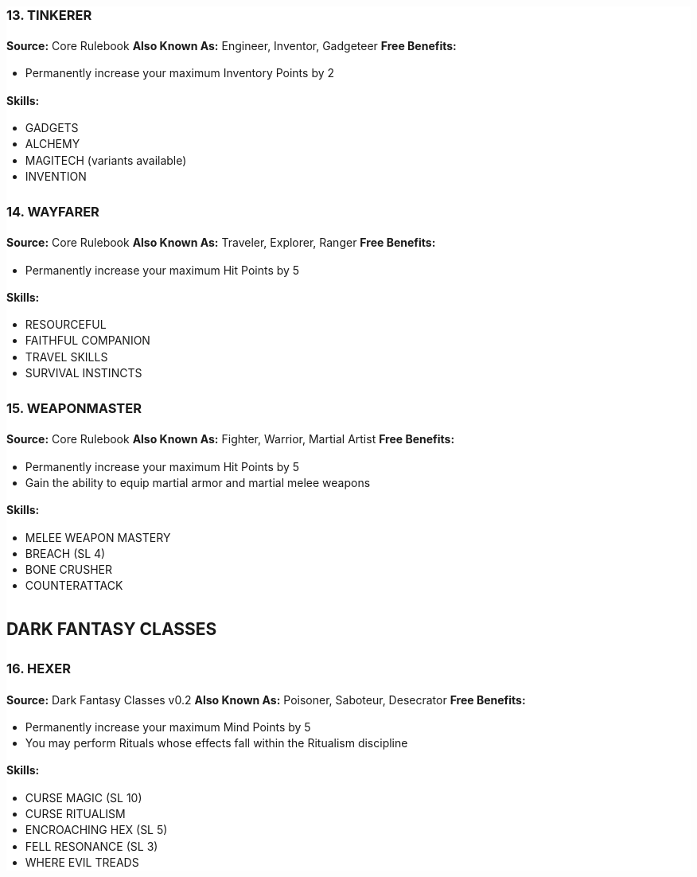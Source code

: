 ### 13. TINKERER
**Source:** Core Rulebook
**Also Known As:** Engineer, Inventor, Gadgeteer
**Free Benefits:**
- Permanently increase your maximum Inventory Points by 2

**Skills:**
- GADGETS
- ALCHEMY
- MAGITECH (variants available)
- INVENTION

### 14. WAYFARER
**Source:** Core Rulebook
**Also Known As:** Traveler, Explorer, Ranger
**Free Benefits:**
- Permanently increase your maximum Hit Points by 5

**Skills:**
- RESOURCEFUL
- FAITHFUL COMPANION
- TRAVEL SKILLS
- SURVIVAL INSTINCTS

### 15. WEAPONMASTER
**Source:** Core Rulebook
**Also Known As:** Fighter, Warrior, Martial Artist
**Free Benefits:**
- Permanently increase your maximum Hit Points by 5
- Gain the ability to equip martial armor and martial melee weapons

**Skills:**
- MELEE WEAPON MASTERY
- BREACH (SL 4)
- BONE CRUSHER
- COUNTERATTACK

## DARK FANTASY CLASSES

### 16. HEXER
**Source:** Dark Fantasy Classes v0.2
**Also Known As:** Poisoner, Saboteur, Desecrator
**Free Benefits:**
- Permanently increase your maximum Mind Points by 5
- You may perform Rituals whose effects fall within the Ritualism discipline

**Skills:**
- CURSE MAGIC (SL 10)
- CURSE RITUALISM
- ENCROACHING HEX (SL 5)
- FELL RESONANCE (SL 3)
- WHERE EVIL TREADS
